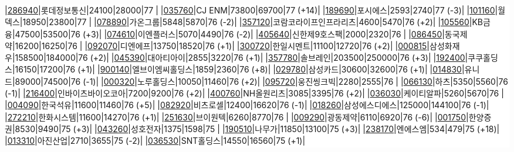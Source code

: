 |[286940](https://finance.daum.net/quotes/A286940)|롯데정보통신|24100|28000|77 |
|[035760](https://finance.daum.net/quotes/A035760)|CJ ENM|73800|69700|77 (+14)|
|[189690](https://finance.daum.net/quotes/A189690)|포시에스|2593|2740|77 (-3)|
|[101160](https://finance.daum.net/quotes/A101160)|월덱스|18950|23800|77 |
|[078890](https://finance.daum.net/quotes/A078890)|가온그룹|5848|5870|76 (-2)|
|[357120](https://finance.daum.net/quotes/A357120)|코람코라이프인프라리츠|4600|5470|76 (+2)|
|[105560](https://finance.daum.net/quotes/A105560)|KB금융|47500|53500|76 (+3)|
|[074610](https://finance.daum.net/quotes/A074610)|이엔플러스|5070|4490|76 (-2)|
|[405640](https://finance.daum.net/quotes/A405640)|신한제9호스팩|2000|2320|76 |
|[086450](https://finance.daum.net/quotes/A086450)|동국제약|16200|16250|76 |
|[092070](https://finance.daum.net/quotes/A092070)|디엔에프|13750|18520|76 (+1)|
|[300720](https://finance.daum.net/quotes/A300720)|한일시멘트|11100|12720|76 (+2)|
|[000815](https://finance.daum.net/quotes/A000815)|삼성화재우|158500|184000|76 (+2)|
|[045390](https://finance.daum.net/quotes/A045390)|대아티아이|2855|3220|76 (+1)|
|[357780](https://finance.daum.net/quotes/A357780)|솔브레인|203500|250000|76 (+3)|
|[192400](https://finance.daum.net/quotes/A192400)|쿠쿠홀딩스|16150|17200|76 (+1)|
|[900140](https://finance.daum.net/quotes/A900140)|엘브이엠씨홀딩스|1859|2360|76 (+8)|
|[029780](https://finance.daum.net/quotes/A029780)|삼성카드|30600|32600|76 (+1)|
|[014830](https://finance.daum.net/quotes/A014830)|유니드|89000|74500|76 (-1)|
|[000320](https://finance.daum.net/quotes/A000320)|노루홀딩스|10050|11460|76 (+2)|
|[095720](https://finance.daum.net/quotes/A095720)|웅진씽크빅|2280|2555|76 |
|[066130](https://finance.daum.net/quotes/A066130)|하츠|5350|5560|76 (-1)|
|[216400](https://finance.daum.net/quotes/A216400)|인바이츠바이오코아|7200|9200|76 (+2)|
|[400760](https://finance.daum.net/quotes/A400760)|NH올원리츠|3085|3395|76 (+2)|
|[036030](https://finance.daum.net/quotes/A036030)|케이티알파|5260|5670|76 |
|[004090](https://finance.daum.net/quotes/A004090)|한국석유|11600|11460|76 (+5)|
|[082920](https://finance.daum.net/quotes/A082920)|비츠로셀|12400|16620|76 (-1)|
|[018260](https://finance.daum.net/quotes/A018260)|삼성에스디에스|125000|144100|76 (-1)|
|[272210](https://finance.daum.net/quotes/A272210)|한화시스템|11600|14270|76 (+1)|
|[251630](https://finance.daum.net/quotes/A251630)|브이원텍|6260|8770|76 |
|[009290](https://finance.daum.net/quotes/A009290)|광동제약|6110|6920|76 (-6)|
|[001750](https://finance.daum.net/quotes/A001750)|한양증권|8530|9490|75 (+3)|
|[043260](https://finance.daum.net/quotes/A043260)|성호전자|1375|1598|75 |
|[190510](https://finance.daum.net/quotes/A190510)|나무가|11850|13100|75 (+3)|
|[238170](https://finance.daum.net/quotes/A238170)|엔에스엠|534|479|75 (+18)|
|[013310](https://finance.daum.net/quotes/A013310)|아진산업|2710|3655|75 (-2)|
|[036530](https://finance.daum.net/quotes/A036530)|SNT홀딩스|14550|16560|75 (+1)|